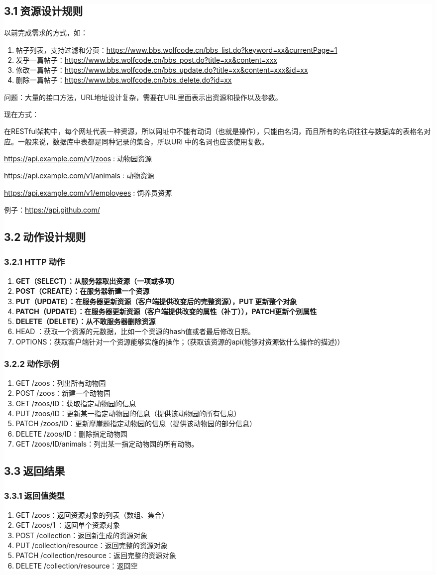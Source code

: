 ## 3.1 资源设计规则

以前完成需求的方式，如：

1. 帖子列表，支持过滤和分页：https://www.bbs.wolfcode.cn/bbs_list.do?keyword=xx&currentPage=1
2. 发乎一篇帖子：https://www.bbs.wolfcode.cn/bbs_post.do?title=xx&content=xxx
3. 修改一篇帖子：https://www.bbs.wolfcode.cn/bbs_update.do?title=xx&content=xxx&id=xx
4. 删除一篇帖子：https://www.bbs.wolfcode.cn/bbs_delete.do?id=xx

问题：大量的接口方法，URL地址设计复杂，需要在URL里面表示出资源和操作以及参数。



现在方式：

在RESTful架构中，每个网址代表一种资源，所以网址中不能有动词（也就是操作），只能由名词，而且所有的名词往往与数据库的表格名对应。一般来说，数据库中表都是同种记录的集合，所以URI 中的名词也应该使用复数。

https://api.example.com/v1/zoos  : 动物园资源

https://api.example.com/v1/animals  : 动物资源

https://api.example.com/v1/employees  : 饲养员资源

例子：https://api.github.com/

## 3.2 动作设计规则

### 3.2.1 HTTP 动作

1. **GET（SELECT）：从服务器取出资源（一项或多项）**
2. **POST（CREATE）：在服务器新建一个资源**
3. **PUT（UPDATE）：在服务器更新资源（客户端提供改变后的完整资源），PUT 更新整个对象**
4. **PATCH（UPDATE）：在服务器更新资源（客户端提供改变的属性（补丁）），PATCH更新个别属性**
5. **DELETE（DELETE）：从不敢服务器删除资源**
6. HEAD ：获取一个资源的元数据，比如一个资源的hash值或者最后修改日期。
7. OPTIONS：获取客户端针对一个资源能够实施的操作；（获取该资源的api(能够对资源做什么操作的描述)）

### 3.2.2 动作示例

1. GET /zoos：列出所有动物园
2. POST /zoos：新建一个动物园
3. GET /zoos/ID：获取指定动物园的信息
4. PUT /zoos/ID：更新某一指定动物园的信息（提供该动物园的所有信息）
5. PATCH /zoos/ID：更新摩崖题指定动物园的信息（提供该动物园的部分信息）
6. DELETE /zoos/ID：删除指定动物园
7. GET /zoos/ID/animals：列出某一指定动物园的所有动物。

## 3.3 返回结果

### 3.3.1 返回值类型

1. GET /zoos：返回资源对象的列表（数组、集合）
2. GET /zoos/1 ：返回单个资源对象
3. POST /collection：返回新生成的资源对象
4. PUT /collection/resource：返回完整的资源对象
5. PATCH /collection/resource：返回完整的资源对象
6. DELETE /collection/resource：返回空
